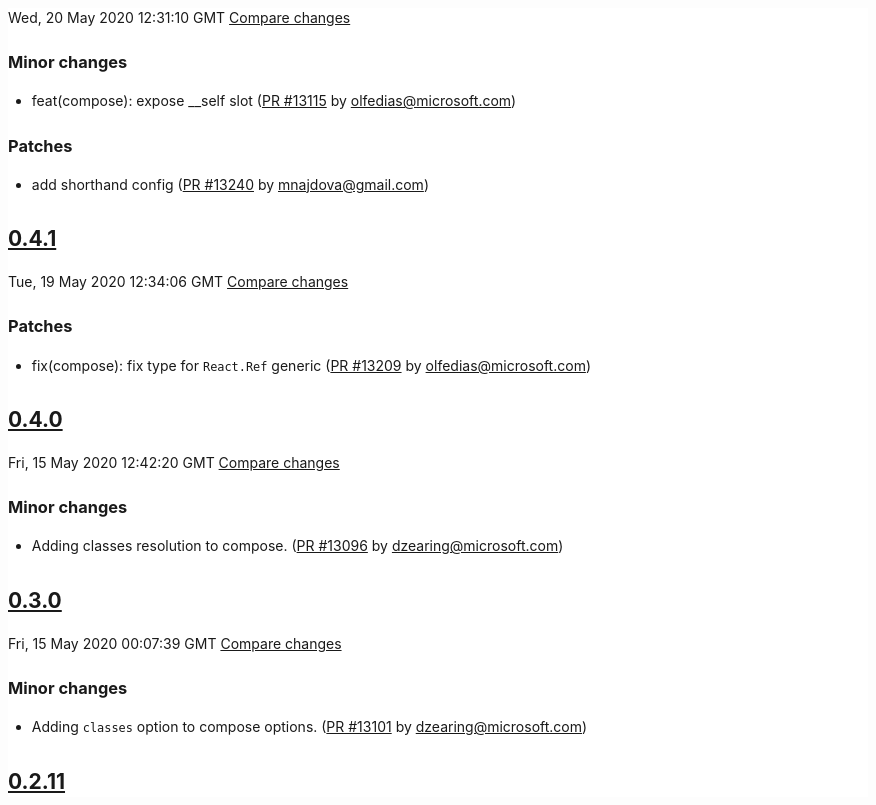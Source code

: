 Wed, 20 May 2020 12:31:10 GMT 
[Compare changes](https://github.com/microsoft/fluentui/compare/@fluentui/react-compose_v0.4.1..@fluentui/react-compose_v0.5.0)

### Minor changes

- feat(compose): expose __self slot ([PR #13115](https://github.com/microsoft/fluentui/pull/13115) by olfedias@microsoft.com)

### Patches

- add shorthand config ([PR #13240](https://github.com/microsoft/fluentui/pull/13240) by mnajdova@gmail.com)

## [0.4.1](https://github.com/microsoft/fluentui/tree/@fluentui/react-compose_v0.4.1)

Tue, 19 May 2020 12:34:06 GMT 
[Compare changes](https://github.com/microsoft/fluentui/compare/@fluentui/react-compose_v0.4.0..@fluentui/react-compose_v0.4.1)

### Patches

- fix(compose): fix type for `React.Ref` generic ([PR #13209](https://github.com/microsoft/fluentui/pull/13209) by olfedias@microsoft.com)

## [0.4.0](https://github.com/microsoft/fluentui/tree/@fluentui/react-compose_v0.4.0)

Fri, 15 May 2020 12:42:20 GMT 
[Compare changes](https://github.com/microsoft/fluentui/compare/@fluentui/react-compose_v0.3.0..@fluentui/react-compose_v0.4.0)

### Minor changes

- Adding classes resolution to compose. ([PR #13096](https://github.com/microsoft/fluentui/pull/13096) by dzearing@microsoft.com)

## [0.3.0](https://github.com/microsoft/fluentui/tree/@fluentui/react-compose_v0.3.0)

Fri, 15 May 2020 00:07:39 GMT 
[Compare changes](https://github.com/microsoft/fluentui/compare/@fluentui/react-compose_v0.2.11..@fluentui/react-compose_v0.3.0)

### Minor changes

- Adding `classes` option to compose options. ([PR #13101](https://github.com/microsoft/fluentui/pull/13101) by dzearing@microsoft.com)

## [0.2.11](https://github.com/microsoft/fluentui/tree/@fluentui/react-compose_v0.2.11)
